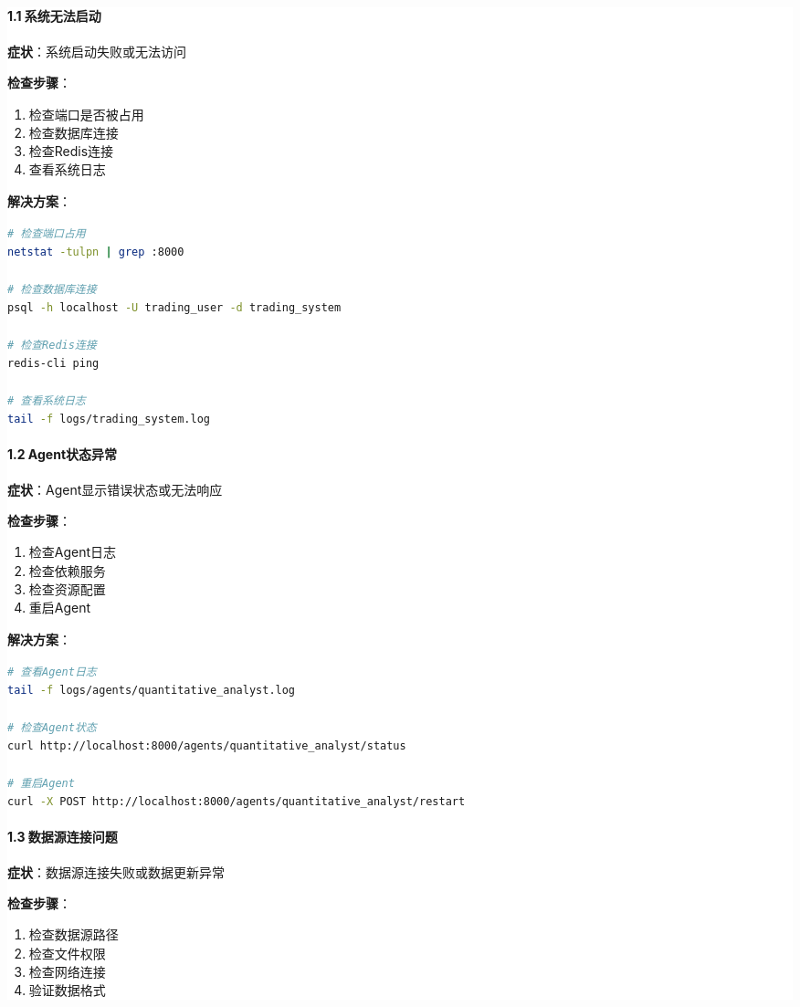 #### 1.1 系统无法启动

**症状**：系统启动失败或无法访问

**检查步骤**：
1. 检查端口是否被占用
2. 检查数据库连接
3. 检查Redis连接
4. 查看系统日志

**解决方案**：
```bash
# 检查端口占用
netstat -tulpn | grep :8000

# 检查数据库连接
psql -h localhost -U trading_user -d trading_system

# 检查Redis连接
redis-cli ping

# 查看系统日志
tail -f logs/trading_system.log
```

#### 1.2 Agent状态异常

**症状**：Agent显示错误状态或无法响应

**检查步骤**：
1. 检查Agent日志
2. 检查依赖服务
3. 检查资源配置
4. 重启Agent

**解决方案**：
```bash
# 查看Agent日志
tail -f logs/agents/quantitative_analyst.log

# 检查Agent状态
curl http://localhost:8000/agents/quantitative_analyst/status

# 重启Agent
curl -X POST http://localhost:8000/agents/quantitative_analyst/restart
```

#### 1.3 数据源连接问题

**症状**：数据源连接失败或数据更新异常

**检查步骤**：
1. 检查数据源路径
2. 检查文件权限
3. 检查网络连接
4. 验证数据格式
